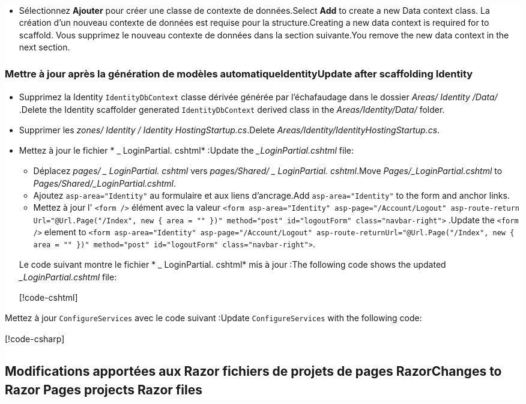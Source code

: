   * <span data-ttu-id="6afa6-235">Sélectionnez **Ajouter** pour créer une classe de contexte de données.</span><span class="sxs-lookup"><span data-stu-id="6afa6-235">Select **Add** to create a new Data context class.</span></span> <span data-ttu-id="6afa6-236">La création d’un nouveau contexte de données est requise pour la structure.</span><span class="sxs-lookup"><span data-stu-id="6afa6-236">Creating a new data context is required for to scaffold.</span></span> <span data-ttu-id="6afa6-237">Vous supprimez le nouveau contexte de données dans la section suivante.</span><span class="sxs-lookup"><span data-stu-id="6afa6-237">You remove the new data context in the next section.</span></span>

### <a name="update-after-scaffolding-no-locidentity"></a><span data-ttu-id="6afa6-238">Mettre à jour après la génération de modèles automatiqueIdentity</span><span class="sxs-lookup"><span data-stu-id="6afa6-238">Update after scaffolding Identity</span></span>

* <span data-ttu-id="6afa6-239">Supprimez la Identity `IdentityDbContext` classe dérivée générée par l’échafaudage dans le dossier *Areas/ Identity /Data/* .</span><span class="sxs-lookup"><span data-stu-id="6afa6-239">Delete the Identity scaffolder generated `IdentityDbContext` derived class in the *Areas/Identity/Data/* folder.</span></span>
* <span data-ttu-id="6afa6-240">Supprimer les *zones/ Identity / Identity HostingStartup.cs*.</span><span class="sxs-lookup"><span data-stu-id="6afa6-240">Delete *Areas/Identity/IdentityHostingStartup.cs*.</span></span>
* <span data-ttu-id="6afa6-241">Mettez à jour le fichier \* \_ LoginPartial. cshtml\* :</span><span class="sxs-lookup"><span data-stu-id="6afa6-241">Update the *\_LoginPartial.cshtml* file:</span></span>
  * <span data-ttu-id="6afa6-242">Déplacez *pages/ \_ LoginPartial. cshtml* vers *pages/Shared/ \_ LoginPartial. cshtml*.</span><span class="sxs-lookup"><span data-stu-id="6afa6-242">Move *Pages/\_LoginPartial.cshtml* to *Pages/Shared/\_LoginPartial.cshtml*.</span></span>
  * <span data-ttu-id="6afa6-243">Ajoutez `asp-area="Identity"` au formulaire et aux liens d’ancrage.</span><span class="sxs-lookup"><span data-stu-id="6afa6-243">Add `asp-area="Identity"` to the form and anchor links.</span></span>
  * <span data-ttu-id="6afa6-244">Mettez à jour l' `<form />` élément avec la valeur `<form asp-area="Identity" asp-page="/Account/Logout" asp-route-returnUrl="@Url.Page("/Index", new { area = "" })" method="post" id="logoutForm" class="navbar-right">` .</span><span class="sxs-lookup"><span data-stu-id="6afa6-244">Update the `<form />` element to `<form asp-area="Identity" asp-page="/Account/Logout" asp-route-returnUrl="@Url.Page("/Index", new { area = "" })" method="post" id="logoutForm" class="navbar-right">`.</span></span>

  <span data-ttu-id="6afa6-245">Le code suivant montre le fichier \* \_ LoginPartial. cshtml\* mis à jour :</span><span class="sxs-lookup"><span data-stu-id="6afa6-245">The following code shows the updated *\_LoginPartial.cshtml* file:</span></span>

  [!code-cshtml[](20_21/sample/_LoginPartial.cshtml?highlight=8,11,22,23)]

<span data-ttu-id="6afa6-246">Mettez à jour `ConfigureServices` avec le code suivant :</span><span class="sxs-lookup"><span data-stu-id="6afa6-246">Update `ConfigureServices` with the following code:</span></span>

[!code-csharp[](20_21/sample/Startup2.cs?name=snippet)]

## <a name="changes-to-no-locrazor-pages-projects-no-locrazor-files"></a><span data-ttu-id="6afa6-247">Modifications apportées aux Razor fichiers de projets de pages Razor</span><span class="sxs-lookup"><span data-stu-id="6afa6-247">Changes to Razor Pages projects Razor files</span></span>
